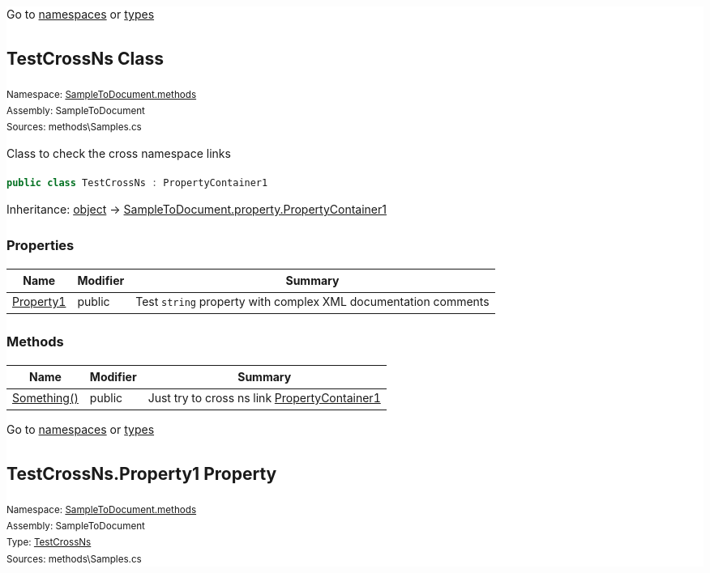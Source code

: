 Go to [namespaces](SampleToDocument.md#namespace-list) or [types](SampleToDocument.md#type-list)


 


##  <a id="t-sampletodocument.methods.testcrossns__1uxgtm1" />  TestCrossNs Class ##
<small>Namespace: [SampleToDocument.methods](SampleToDocument.methods__1rdi08w.md#n-sampletodocument.methods__1rdi08w)           
Assembly: SampleToDocument           
Sources: methods\Samples.cs</small>


Class to check the cross namespace links



```csharp
public class TestCrossNs : PropertyContainer1
```

Inheritance: <a href="https://docs.microsoft.com/en-us/dotnet/api/system.object" target="_blank" >object</a> -&gt; [SampleToDocument.property.PropertyContainer1](SampleToDocument.property__izv70z.md#t-sampletodocument.property.propertycontainer1__memkkq)           



###  Properties ###

 | Name | Modifier | Summary | 
 | ------ | ---------- | --------- | 
 | [Property1](SampleToDocument.methods__1rdi08w.md#p-sampletodocument.methods.testcrossns.property1__mpv6v1) | public | Test `string` property with complex XML documentation comments | 

 


###  Methods ###

 | Name | Modifier | Summary | 
 | ------ | ---------- | --------- | 
 | [Something()](SampleToDocument.methods__1rdi08w.md#m-sampletodocument.methods.testcrossns.something__c5h40o) | public | Just try to cross ns link [PropertyContainer1](SampleToDocument.property__izv70z.md#t-sampletodocument.property.propertycontainer1__memkkq) | 

 


Go to [namespaces](SampleToDocument.md#namespace-list) or [types](SampleToDocument.md#type-list)


 


##  <a id="p-sampletodocument.methods.testcrossns.property1__mpv6v1" />  TestCrossNs.Property1 Property ##
<small>Namespace: [SampleToDocument.methods](SampleToDocument.methods__1rdi08w.md#n-sampletodocument.methods__1rdi08w)           
Assembly: SampleToDocument           
Type: [TestCrossNs](SampleToDocument.methods__1rdi08w.md#t-sampletodocument.methods.testcrossns__1uxgtm1)           
Sources: methods\Samples.cs</small>
